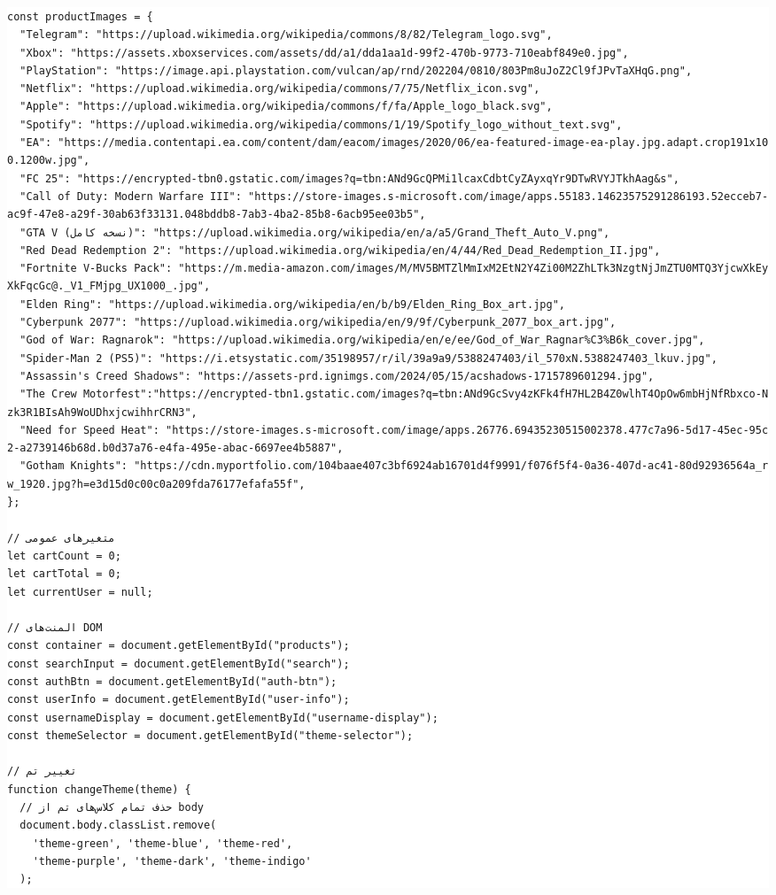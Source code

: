    const productImages = {
      "Telegram": "https://upload.wikimedia.org/wikipedia/commons/8/82/Telegram_logo.svg",
      "Xbox": "https://assets.xboxservices.com/assets/dd/a1/dda1aa1d-99f2-470b-9773-710eabf849e0.jpg",
      "PlayStation": "https://image.api.playstation.com/vulcan/ap/rnd/202204/0810/803Pm8uJoZ2Cl9fJPvTaXHqG.png",
      "Netflix": "https://upload.wikimedia.org/wikipedia/commons/7/75/Netflix_icon.svg",
      "Apple": "https://upload.wikimedia.org/wikipedia/commons/f/fa/Apple_logo_black.svg",
      "Spotify": "https://upload.wikimedia.org/wikipedia/commons/1/19/Spotify_logo_without_text.svg",
      "EA": "https://media.contentapi.ea.com/content/dam/eacom/images/2020/06/ea-featured-image-ea-play.jpg.adapt.crop191x100.1200w.jpg",
      "FC 25": "https://encrypted-tbn0.gstatic.com/images?q=tbn:ANd9GcQPMi1lcaxCdbtCyZAyxqYr9DTwRVYJTkhAag&s",
      "Call of Duty: Modern Warfare III": "https://store-images.s-microsoft.com/image/apps.55183.14623575291286193.52ecceb7-ac9f-47e8-a29f-30ab63f33131.048bddb8-7ab3-4ba2-85b8-6acb95ee03b5",
      "GTA V (نسخه کامل)": "https://upload.wikimedia.org/wikipedia/en/a/a5/Grand_Theft_Auto_V.png",
      "Red Dead Redemption 2": "https://upload.wikimedia.org/wikipedia/en/4/44/Red_Dead_Redemption_II.jpg",
      "Fortnite V-Bucks Pack": "https://m.media-amazon.com/images/M/MV5BMTZlMmIxM2EtN2Y4Zi00M2ZhLTk3NzgtNjJmZTU0MTQ3YjcwXkEyXkFqcGc@._V1_FMjpg_UX1000_.jpg",
      "Elden Ring": "https://upload.wikimedia.org/wikipedia/en/b/b9/Elden_Ring_Box_art.jpg",
      "Cyberpunk 2077": "https://upload.wikimedia.org/wikipedia/en/9/9f/Cyberpunk_2077_box_art.jpg",
      "God of War: Ragnarok": "https://upload.wikimedia.org/wikipedia/en/e/ee/God_of_War_Ragnar%C3%B6k_cover.jpg",
      "Spider-Man 2 (PS5)": "https://i.etsystatic.com/35198957/r/il/39a9a9/5388247403/il_570xN.5388247403_lkuv.jpg",
      "Assassin's Creed Shadows": "https://assets-prd.ignimgs.com/2024/05/15/acshadows-1715789601294.jpg",
      "The Crew Motorfest":"https://encrypted-tbn1.gstatic.com/images?q=tbn:ANd9GcSvy4zKFk4fH7HL2B4Z0wlhT4OpOw6mbHjNfRbxco-Nzk3R1BIsAh9WoUDhxjcwihhrCRN3",
      "Need for Speed Heat": "https://store-images.s-microsoft.com/image/apps.26776.69435230515002378.477c7a96-5d17-45ec-95c2-a2739146b68d.b0d37a76-e4fa-495e-abac-6697ee4b5887",
      "Gotham Knights": "https://cdn.myportfolio.com/104baae407c3bf6924ab16701d4f9991/f076f5f4-0a36-407d-ac41-80d92936564a_rw_1920.jpg?h=e3d15d0c00c0a209fda76177efafa55f",
    };

    // متغیرهای عمومی
    let cartCount = 0;
    let cartTotal = 0;
    let currentUser = null;

    // المنت‌های DOM
    const container = document.getElementById("products");
    const searchInput = document.getElementById("search");
    const authBtn = document.getElementById("auth-btn");
    const userInfo = document.getElementById("user-info");
    const usernameDisplay = document.getElementById("username-display");
    const themeSelector = document.getElementById("theme-selector");

    // تغییر تم
    function changeTheme(theme) {
      // حذف تمام کلاس‌های تم از body
      document.body.classList.remove(
        'theme-green', 'theme-blue', 'theme-red', 
        'theme-purple', 'theme-dark', 'theme-indigo'
      );
      